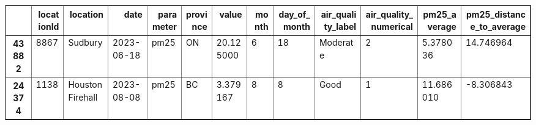 


<div>
<style scoped>
    .dataframe tbody tr th:only-of-type {
        vertical-align: middle;
    }

    .dataframe tbody tr th {
        vertical-align: top;
    }

    .dataframe thead th {
        text-align: right;
    }
</style>
<table border="1" class="dataframe">
  <thead>
    <tr style="text-align: right;">
      <th></th>
      <th>locationId</th>
      <th>location</th>
      <th>date</th>
      <th>parameter</th>
      <th>province</th>
      <th>value</th>
      <th>month</th>
      <th>day_of_month</th>
      <th>air_quality_label</th>
      <th>air_quality_numerical</th>
      <th>pm25_average</th>
      <th>pm25_distance_to_average</th>
    </tr>
  </thead>
  <tbody>
    <tr>
      <th>43882</th>
      <td>8867</td>
      <td>Sudbury</td>
      <td>2023-06-18</td>
      <td>pm25</td>
      <td>ON</td>
      <td>20.125000</td>
      <td>6</td>
      <td>18</td>
      <td>Moderate</td>
      <td>2</td>
      <td>5.378036</td>
      <td>14.746964</td>
    </tr>
    <tr>
      <th>24374</th>
      <td>1138</td>
      <td>Houston Firehall</td>
      <td>2023-08-08</td>
      <td>pm25</td>
      <td>BC</td>
      <td>3.379167</td>
      <td>8</td>
      <td>8</td>
      <td>Good</td>
      <td>1</td>
      <td>11.686010</td>
      <td>-8.306843</td>
    </tr>